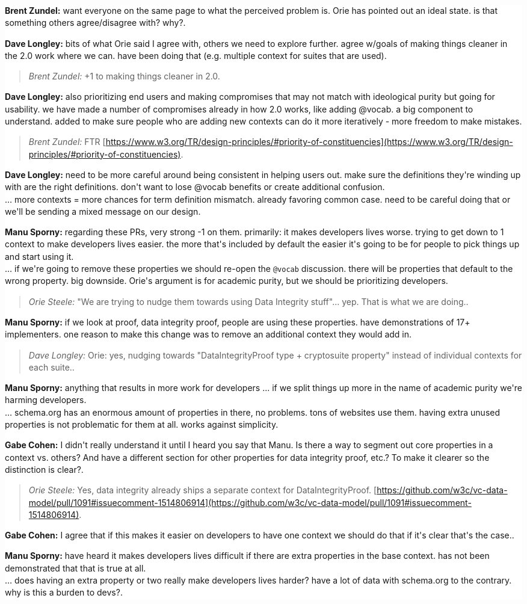**Brent Zundel:** want everyone on the same page to what the perceived problem is. Orie has pointed out an ideal state. is that something others agree/disagree with? why?.  

**Dave Longley:** bits of what Orie said I agree with, others we need to explore further. agree w/goals of making things cleaner in the 2.0 work where we can. have been doing that (e.g. multiple context for suites that are used).  

> *Brent Zundel:* +1 to making things cleaner in 2.0.

**Dave Longley:** also prioritizing end users and making compromises that may not match with ideological purity but going for usability. we have made a number of compromises already in how 2.0 works, like adding @vocab. a big component to understand. added to make sure people who are adding new contexts can do it more iteratively - more freedom to make mistakes.  

> *Brent Zundel:* FTR [https://www.w3.org/TR/design-principles/#priority-of-constituencies](https://www.w3.org/TR/design-principles/#priority-of-constituencies).

**Dave Longley:** need to be more careful around being consistent in helping users out. make sure the definitions they're winding up with are the right definitions. don't want to lose @vocab benefits or create additional confusion.  
… more contexts = more chances for term definition mismatch. already favoring common case. need to be careful doing that or we'll be sending a mixed message on our design.  

**Manu Sporny:** regarding these PRs, very strong -1 on them. primarily: it makes developers lives worse. trying to get down to 1 context to make developers lives easier. the more that's included by default the easier it's going to be for people to pick things up and start using it.  
… if we're going to remove these properties we should re-open the `@vocab` discussion. there will be properties that default to the wrong property. big downside. Orie's argument is for academic purity, but we should be prioritizing developers.  

> *Orie Steele:* "We are trying to nudge them towards using Data Integrity stuff"... yep. That is what we are doing..

**Manu Sporny:** if we look at proof, data integrity proof, people are using these properties. have demonstrations of 17+ implementers. one reason to make this change was to remove an additional context they would add in.  

> *Dave Longley:* Orie: yes, nudging towards "DataIntegrityProof type + cryptosuite property" instead of individual contexts for each suite..

**Manu Sporny:** anything that results in more work for developers ... if we split things up more in the name of academic purity we're harming developers.  
… schema.org has an enormous amount of properties in there, no problems. tons of websites use them. having extra unused properties is not problematic for them at all. works against simplicity.  

**Gabe Cohen:** I didn't really understand it until I heard you say that Manu. Is there a way to segment out core properties in a context vs. others? And have a different section for other properties for data integrity proof, etc.? To make it clearer so the distinction is clear?.  

> *Orie Steele:* Yes, data integrity already ships a separate context for DataIntegrityProof. [https://github.com/w3c/vc-data-model/pull/1091#issuecomment-1514806914](https://github.com/w3c/vc-data-model/pull/1091#issuecomment-1514806914).

**Gabe Cohen:** I agree that if this makes it easier on developers to have one context we should do that if it's clear that's the case..  

**Manu Sporny:** have heard it makes developers lives difficult if there are extra properties in the base context. has not been demonstrated that that is true at all.  
… does having an extra property or two really make developers lives harder? have a lot of data with schema.org to the contrary. why is this a burden to devs?.  

